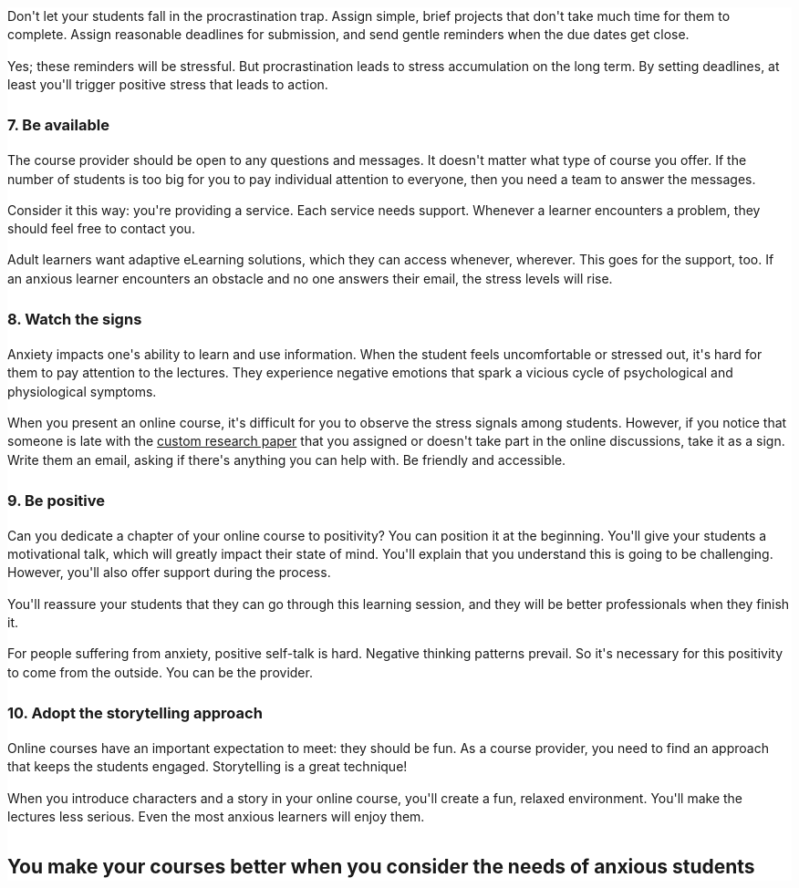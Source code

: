 Don't let your students fall in the procrastination trap. Assign simple, brief projects that don't take much time for them to complete. Assign reasonable deadlines for submission, and send gentle reminders when the due dates get close. 

Yes; these reminders will be stressful. But procrastination leads to stress accumulation on the long term. By setting deadlines, at least you'll trigger positive stress that leads to action. 

### 7. Be available

The course provider should be open to any questions and messages. It doesn't matter what type of course you offer. If the number of students is too big for you to pay individual attention to everyone, then you need a team to answer the messages. 

Consider it this way: you're providing a service. Each service needs support. Whenever a learner encounters a problem, they should feel free to contact you. 

Adult learners want adaptive eLearning solutions, which they can access whenever, wherever. This goes for the support, too. If an anxious learner encounters an obstacle and no one answers their email, the stress levels will rise. 

### 8. Watch the signs

Anxiety impacts one's ability to learn and use information. When the student feels uncomfortable or stressed out, it's hard for them to pay attention to the lectures. They experience negative emotions that spark a vicious cycle of psychological and physiological symptoms. 

When you present an online course, it's difficult for you to observe the stress signals among students. However, if you notice that someone is late with the <a href="https://www.easy-essay.org/research-paper-writing-service/" target="_blank">custom research paper</a> that you assigned or doesn't take part in the online discussions, take it as a sign. Write them an email, asking if there's anything you can help with. Be friendly and accessible. 

### 9. Be positive

Can you dedicate a chapter of your online course to positivity? You can position it at the beginning. You'll give your students a motivational talk, which will greatly impact their state of mind. You'll explain that you understand this is going to be challenging. However, you'll also offer support during the process. 

You'll reassure your students that they can go through this learning session, and they will be better professionals when they finish it. 

For people suffering from anxiety, positive self-talk is hard. Negative thinking patterns prevail. So it's necessary for this positivity to come from the outside. You can be the provider. 

### 10. Adopt the storytelling approach

Online courses have an important expectation to meet: they should be fun. As a course provider, you need to find an approach that keeps the students engaged. Storytelling is a great technique!

When you introduce characters and a story in your online course, you'll create a fun, relaxed environment. You'll make the lectures less serious. Even the most anxious learners will enjoy them. 

## You make your courses better when you consider the needs of anxious students
